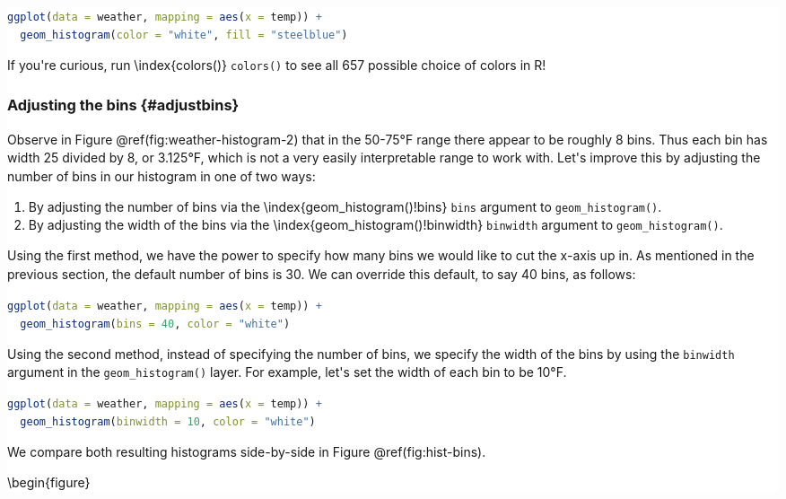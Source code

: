 
```r
ggplot(data = weather, mapping = aes(x = temp)) +
  geom_histogram(color = "white", fill = "steelblue")
```

If you're curious, run \index{colors()} `colors()` to see all 657 possible choice of colors in R!


### Adjusting the bins {#adjustbins}

Observe in Figure \@ref(fig:weather-histogram-2) that in the 50-75&deg;F range there appear to be roughly 8 bins. Thus each bin has width 25 divided by 8, or  3.125&deg;F, which is not a very easily interpretable range to work with. Let's improve this by adjusting the number of bins in our histogram in one of two ways:

1. By adjusting the number of bins via the \index{geom\_histogram()!bins} `bins` argument to `geom_histogram()`. 
1. By adjusting the width of the bins via the \index{geom\_histogram()!binwidth} `binwidth` argument to `geom_histogram()`. 

Using the first method, we have the power to specify how many bins we would like to cut the x-axis up in. As mentioned in the previous section, the default number of bins is 30. We can override this default, to say 40 bins, as follows:


```r
ggplot(data = weather, mapping = aes(x = temp)) +
  geom_histogram(bins = 40, color = "white")
```

Using the second method, instead of specifying the number of bins, we specify the width of the bins by using the `binwidth` argument in the `geom_histogram()` layer. For example, let's set the width of each bin to be 10&deg;F.


```r
ggplot(data = weather, mapping = aes(x = temp)) +
  geom_histogram(binwidth = 10, color = "white")
```

We compare both resulting histograms side-by-side in Figure \@ref(fig:hist-bins). 

\begin{figure}

